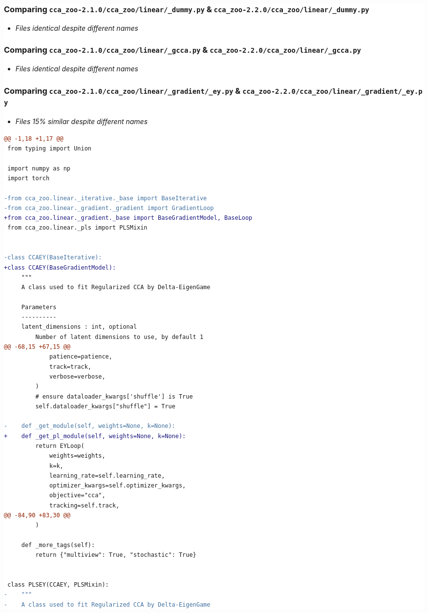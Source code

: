 ### Comparing `cca_zoo-2.1.0/cca_zoo/linear/_dummy.py` & `cca_zoo-2.2.0/cca_zoo/linear/_dummy.py`

 * *Files identical despite different names*

### Comparing `cca_zoo-2.1.0/cca_zoo/linear/_gcca.py` & `cca_zoo-2.2.0/cca_zoo/linear/_gcca.py`

 * *Files identical despite different names*

### Comparing `cca_zoo-2.1.0/cca_zoo/linear/_gradient/_ey.py` & `cca_zoo-2.2.0/cca_zoo/linear/_gradient/_ey.py`

 * *Files 15% similar despite different names*

```diff
@@ -1,18 +1,17 @@
 from typing import Union
 
 import numpy as np
 import torch
 
-from cca_zoo.linear._iterative._base import BaseIterative
-from cca_zoo.linear._gradient._gradient import GradientLoop
+from cca_zoo.linear._gradient._base import BaseGradientModel, BaseLoop
 from cca_zoo.linear._pls import PLSMixin
 
 
-class CCAEY(BaseIterative):
+class CCAEY(BaseGradientModel):
     """
     A class used to fit Regularized CCA by Delta-EigenGame
 
     Parameters
     ----------
     latent_dimensions : int, optional
         Number of latent dimensions to use, by default 1
@@ -68,15 +67,15 @@
             patience=patience,
             track=track,
             verbose=verbose,
         )
         # ensure dataloader_kwargs['shuffle'] is True
         self.dataloader_kwargs["shuffle"] = True
 
-    def _get_module(self, weights=None, k=None):
+    def _get_pl_module(self, weights=None, k=None):
         return EYLoop(
             weights=weights,
             k=k,
             learning_rate=self.learning_rate,
             optimizer_kwargs=self.optimizer_kwargs,
             objective="cca",
             tracking=self.track,
@@ -84,90 +83,30 @@
         )
 
     def _more_tags(self):
         return {"multiview": True, "stochastic": True}
 
 
 class PLSEY(CCAEY, PLSMixin):
-    """
-    A class used to fit Regularized CCA by Delta-EigenGame
```